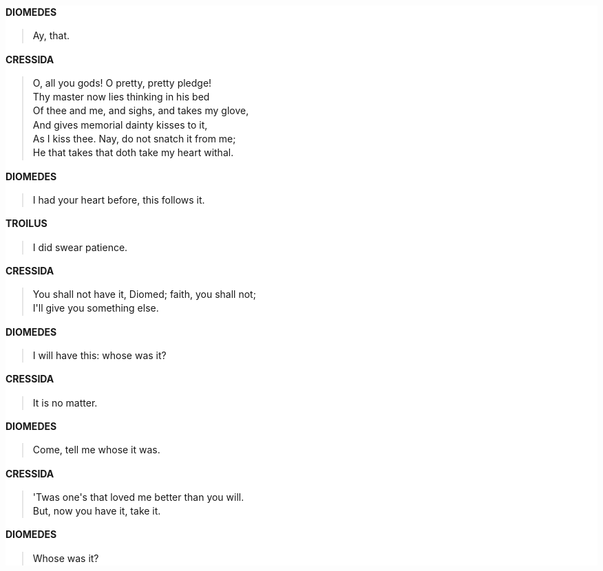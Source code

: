 <A NAME=speech70><b>DIOMEDES</b></a>
<blockquote>
<A NAME=89>Ay, that.</A><br>
</blockquote>

<A NAME=speech71><b>CRESSIDA</b></a>
<blockquote>
<A NAME=90>O, all you gods! O pretty, pretty pledge!</A><br>
<A NAME=91>Thy master now lies thinking in his bed</A><br>
<A NAME=92>Of thee and me, and sighs, and takes my glove,</A><br>
<A NAME=93>And gives memorial dainty kisses to it,</A><br>
<A NAME=94>As I kiss thee. Nay, do not snatch it from me;</A><br>
<A NAME=95>He that takes that doth take my heart withal.</A><br>
</blockquote>

<A NAME=speech72><b>DIOMEDES</b></a>
<blockquote>
<A NAME=96>I had your heart before, this follows it.</A><br>
</blockquote>

<A NAME=speech73><b>TROILUS</b></a>
<blockquote>
<A NAME=97>I did swear patience.</A><br>
</blockquote>

<A NAME=speech74><b>CRESSIDA</b></a>
<blockquote>
<A NAME=98>You shall not have it, Diomed; faith, you shall not;</A><br>
<A NAME=99>I'll give you something else.</A><br>
</blockquote>

<A NAME=speech75><b>DIOMEDES</b></a>
<blockquote>
<A NAME=100>I will have this: whose was it?</A><br>
</blockquote>

<A NAME=speech76><b>CRESSIDA</b></a>
<blockquote>
<A NAME=101>It is no matter.</A><br>
</blockquote>

<A NAME=speech77><b>DIOMEDES</b></a>
<blockquote>
<A NAME=102>Come, tell me whose it was.</A><br>
</blockquote>

<A NAME=speech78><b>CRESSIDA</b></a>
<blockquote>
<A NAME=103>'Twas one's that loved me better than you will.</A><br>
<A NAME=104>But, now you have it, take it.</A><br>
</blockquote>

<A NAME=speech79><b>DIOMEDES</b></a>
<blockquote>
<A NAME=105>Whose was it?</A><br>
</blockquote>
